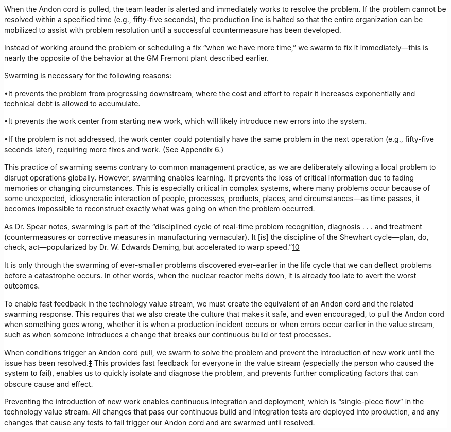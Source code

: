 When the Andon cord is pulled, the team leader is alerted and immediately works to resolve the problem. If the problem cannot be resolved within a specified time (e.g., fifty-five seconds), the production line is halted so that the entire organization can be mobilized to assist with problem resolution until a successful countermeasure has been developed.

Instead of working around the problem or scheduling a fix “when we have more time,” we swarm to fix it immediately—this is nearly the opposite of the behavior at the GM Fremont plant described earlier.

Swarming is necessary for the following reasons:

•It prevents the problem from progressing downstream, where the cost and effort to repair it increases exponentially and technical debt is allowed to accumulate.

•It prevents the work center from starting new work, which will likely introduce new errors into the system.

•If the problem is not addressed, the work center could potentially have the same problem in the next operation (e.g., fifty-five seconds later), requiring more fixes and work. (See [Appendix 6](https://learning.oreilly.com/library/view/the-devops-handbook/9781098182281/54-appendices.xhtml#App6).)

This practice of swarming seems contrary to common management practice, as we are deliberately allowing a local problem to disrupt operations globally. However, swarming enables learning. It prevents the loss of critical information due to fading memories or changing circumstances. This is especially critical in complex systems, where many problems occur because of some unexpected, idiosyncratic interaction of people, processes, products, places, and circumstances—as time passes, it becomes impossible to reconstruct exactly what was going on when the problem occurred.

As Dr. Spear notes, swarming is part of the “disciplined cycle of real-time problem recognition, diagnosis . . . and treatment (countermeasures or corrective measures in manufacturing vernacular). It [is] the discipline of the Shewhart cycle—plan, do, check, act—popularized by Dr. W. Edwards Deming, but accelerated to warp speed.”[10](https://learning.oreilly.com/library/view/the-devops-handbook/9781098182281/56-Notes.xhtml#CH3_EN10)

It is only through the swarming of ever-smaller problems discovered ever-earlier in the life cycle that we can deflect problems before a catastrophe occurs. In other words, when the nuclear reactor melts down, it is already too late to avert the worst outcomes.

To enable fast feedback in the technology value stream, we must create the equivalent of an Andon cord and the related swarming response. This requires that we also create the culture that makes it safe, and even encouraged, to pull the Andon cord when something goes wrong, whether it is when a production incident occurs or when errors occur earlier in the value stream, such as when someone introduces a change that breaks our continuous build or test processes.

When conditions trigger an Andon cord pull, we swarm to solve the problem and prevent the introduction of new work until the issue has been resolved.[‡](https://learning.oreilly.com/library/view/the-devops-handbook/9781098182281/15-ch03.xhtml#CH3_FN3) This provides fast feedback for everyone in the value stream (especially the person who caused the system to fail), enables us to quickly isolate and diagnose the problem, and prevents further complicating factors that can obscure cause and effect.

Preventing the introduction of new work enables continuous integration and deployment, which is “single-piece flow” in the technology value stream. All changes that pass our continuous build and integration tests are deployed into production, and any changes that cause any tests to fail trigger our Andon cord and are swarmed until resolved.
